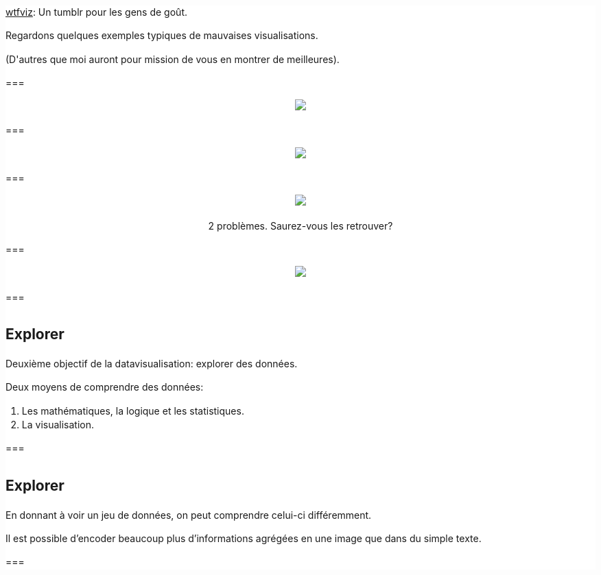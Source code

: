 [wtfviz](http://viz.wtf/): Un tumblr pour les gens de goût.

Regardons quelques exemples typiques de mauvaises visualisations.

(D'autres que moi auront pour mission de vous en montrer de meilleures).

===

<p align="center">
  <img src="img/wtfviz-email.png" class="plain" />
</p>

===

<p align="center">
  <img src="img/silly-bubbles.jpg" width="500" class="plain" />
</p>

===

<p align="center">
  <img src="img/wtfviz-percentages.png" class="plain" />
</p>

<p align="center">
  2 problèmes. Saurez-vous les retrouver?
</p>

===

<p align="center">
  <img src="img/infographics.png" class="plain" />
</p>

===

## Explorer

Deuxième objectif de la datavisualisation: explorer des données.

Deux moyens de comprendre des données: 

1. Les mathématiques, la logique et les statistiques. 
2. La visualisation.

===

## Explorer

En donnant à voir un jeu de données, on peut comprendre celui-ci différemment.

Il est possible d’encoder beaucoup plus d’informations agrégées en une image que dans du simple texte.

===
